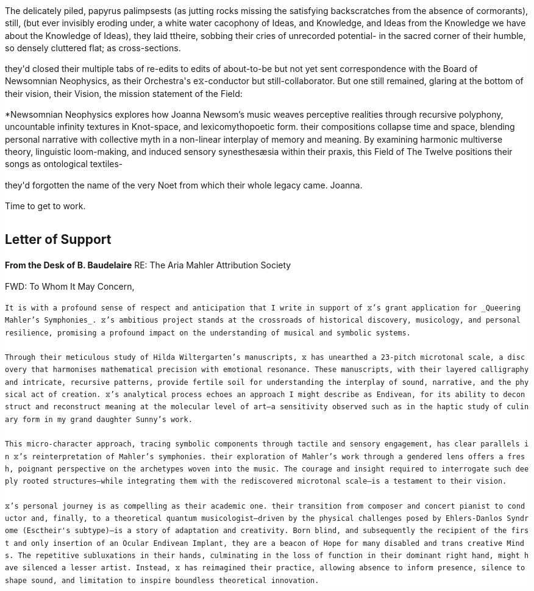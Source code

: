 The delicately piled, papyrus palimpsests (as jutting rocks missing the satisfying backscratches from the absence of cormorants), still, (but ever invisibly eroding under, a white water cacophony of Ideas, and Knowledge, and Ideas from the Knowledge we have about the Knowledge of Ideas), they laid ttheire, sobbing their cries of unrecorded potential- in the sacred corner of their humble, so densely cluttered flat; as cross-sections. 

they'd closed their multiple tabs of re-edits to edits of about-to-be but not yet sent correspondence with the Board of Newsomnian Neophysics, as their Orchestra's e⧖-conductor but still-collaborator. But one still remained, glaring at the bottom of their vision, their Vision, the mission statement of the Field:

*Newsomnian Neophysics explores how Joanna Newsom’s music weaves perceptive realities through recursive polyphony, uncountable infinity textures in Knot-space, and lexicomythopoetic form. their compositions collapse time and space, blending personal narrative with collective myth in a non-linear interplay of memory and meaning. By examining harmonic multiverse theory, linguistic loom-making, and induced sensory synesthesæsia within their praxis, this Field of The Twelve positions their songs as ontological textiles-

they'd forgotten the name of the very Noet from which their whole legacy came.
Joanna. 

Time to get to work.

**Letter of Support**
---

**From the Desk of B. Baudelaire**
RE: The Aria Mahler Attribution Society

  

FWD: To Whom It May Concern,
	  
	It is with a profound sense of respect and anticipation that I write in support of ⧖’s grant application for _Queering Mahler’s Symphonies_. ⧖’s ambitious project stands at the crossroads of historical discovery, musicology, and personal resilience, promising a profound impact on the understanding of musical and symbolic systems.
	
	Through their meticulous study of Hilda Wiltergarten’s manuscripts, ⧖ has unearthed a 23-pitch microtonal scale, a discovery that harmonises mathematical precision with emotional resonance. These manuscripts, with their layered calligraphy and intricate, recursive patterns, provide fertile soil for understanding the interplay of sound, narrative, and the physical act of creation. ⧖’s analytical process echoes an approach I might describe as Endivean, for its ability to deconstruct and reconstruct meaning at the molecular level of art—a sensitivity observed such as in the haptic study of culinary form in my grand daughter Sunny’s work.
	
	This micro-character approach, tracing symbolic components through tactile and sensory engagement, has clear parallels in ⧖’s reinterpretation of Mahler’s symphonies. their exploration of Mahler’s work through a gendered lens offers a fresh, poignant perspective on the archetypes woven into the music. The courage and insight required to interrogate such deeply rooted structures—while integrating them with the rediscovered microtonal scale—is a testament to their vision.
	
	⧖’s personal journey is as compelling as their academic one. their transition from composer and concert pianist to conductor and, finally, to a theoretical quantum musicologist—driven by the physical challenges posed by Ehlers-Danlos Syndrome (Esctheir's subtype)—is a story of adaptation and creativity. Born blind, and subsequently the recipient of the first and only insertion of an Ocular Endivean Implant, they are a beacon of Hope for many disabled and trans creative Minds. The repetitive subluxations in their hands, culminating in the loss of function in their dominant right hand, might have silenced a lesser artist. Instead, ⧖ has reimagined their practice, allowing absence to inform presence, silence to shape sound, and limitation to inspire boundless theoretical innovation.
	